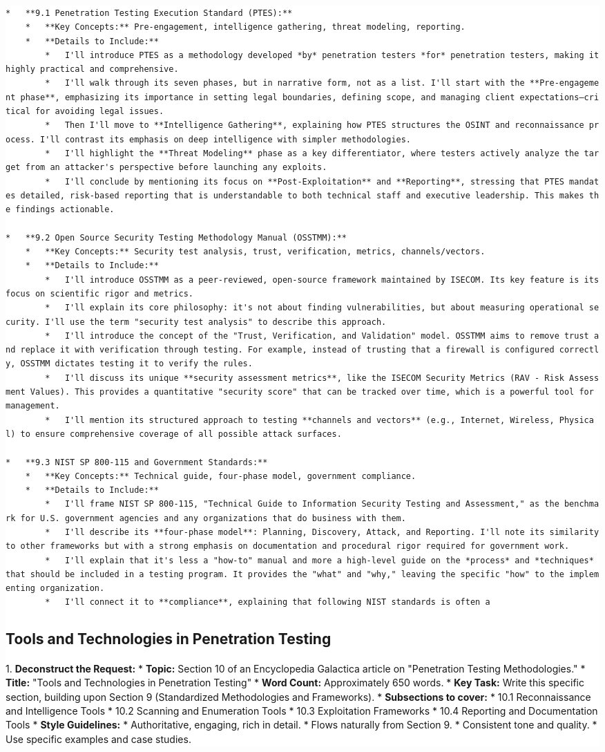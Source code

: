     *   **9.1 Penetration Testing Execution Standard (PTES):**
        *   **Key Concepts:** Pre-engagement, intelligence gathering, threat modeling, reporting.
        *   **Details to Include:**
            *   I'll introduce PTES as a methodology developed *by* penetration testers *for* penetration testers, making it highly practical and comprehensive.
            *   I'll walk through its seven phases, but in narrative form, not as a list. I'll start with the **Pre-engagement phase**, emphasizing its importance in setting legal boundaries, defining scope, and managing client expectations—critical for avoiding legal issues.
            *   Then I'll move to **Intelligence Gathering**, explaining how PTES structures the OSINT and reconnaissance process. I'll contrast its emphasis on deep intelligence with simpler methodologies.
            *   I'll highlight the **Threat Modeling** phase as a key differentiator, where testers actively analyze the target from an attacker's perspective before launching any exploits.
            *   I'll conclude by mentioning its focus on **Post-Exploitation** and **Reporting**, stressing that PTES mandates detailed, risk-based reporting that is understandable to both technical staff and executive leadership. This makes the findings actionable.

    *   **9.2 Open Source Security Testing Methodology Manual (OSSTMM):**
        *   **Key Concepts:** Security test analysis, trust, verification, metrics, channels/vectors.
        *   **Details to Include:**
            *   I'll introduce OSSTMM as a peer-reviewed, open-source framework maintained by ISECOM. Its key feature is its focus on scientific rigor and metrics.
            *   I'll explain its core philosophy: it's not about finding vulnerabilities, but about measuring operational security. I'll use the term "security test analysis" to describe this approach.
            *   I'll introduce the concept of the "Trust, Verification, and Validation" model. OSSTMM aims to remove trust and replace it with verification through testing. For example, instead of trusting that a firewall is configured correctly, OSSTMM dictates testing it to verify the rules.
            *   I'll discuss its unique **security assessment metrics**, like the ISECOM Security Metrics (RAV - Risk Assessment Values). This provides a quantitative "security score" that can be tracked over time, which is a powerful tool for management.
            *   I'll mention its structured approach to testing **channels and vectors** (e.g., Internet, Wireless, Physical) to ensure comprehensive coverage of all possible attack surfaces.

    *   **9.3 NIST SP 800-115 and Government Standards:**
        *   **Key Concepts:** Technical guide, four-phase model, government compliance.
        *   **Details to Include:**
            *   I'll frame NIST SP 800-115, "Technical Guide to Information Security Testing and Assessment," as the benchmark for U.S. government agencies and any organizations that do business with them.
            *   I'll describe its **four-phase model**: Planning, Discovery, Attack, and Reporting. I'll note its similarity to other frameworks but with a strong emphasis on documentation and procedural rigor required for government work.
            *   I'll explain that it's less a "how-to" manual and more a high-level guide on the *process* and *techniques* that should be included in a testing program. It provides the "what" and "why," leaving the specific "how" to the implementing organization.
            *   I'll connect it to **compliance**, explaining that following NIST standards is often a

## Tools and Technologies in Penetration Testing

<think>1.  **Deconstruct the Request:**
    *   **Topic:** Section 10 of an Encyclopedia Galactica article on "Penetration Testing Methodologies."
    *   **Title:** "Tools and Technologies in Penetration Testing"
    *   **Word Count:** Approximately 650 words.
    *   **Key Task:** Write this specific section, building upon Section 9 (Standardized Methodologies and Frameworks).
    *   **Subsections to cover:**
        *   10.1 Reconnaissance and Intelligence Tools
        *   10.2 Scanning and Enumeration Tools
        *   10.3 Exploitation Frameworks
        *   10.4 Reporting and Documentation Tools
    *   **Style Guidelines:**
        *   Authoritative, engaging, rich in detail.
        *   Flows naturally from Section 9.
        *   Consistent tone and quality.
        *   Use specific examples and case studies.